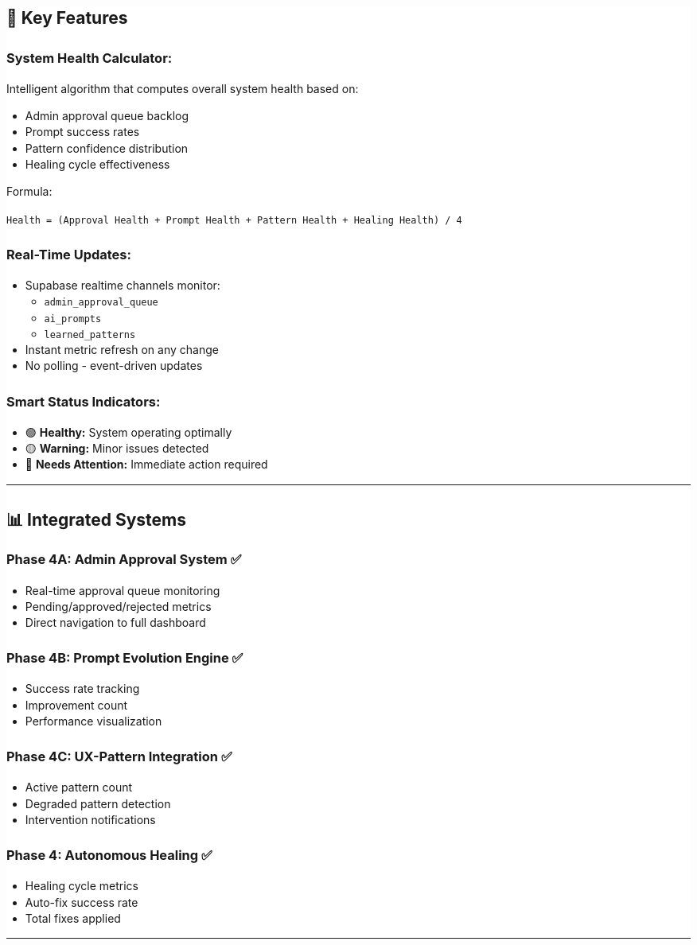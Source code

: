 
## 🎯 Key Features

### **System Health Calculator:**
Intelligent algorithm that computes overall system health based on:
- Admin approval queue backlog
- Prompt success rates
- Pattern confidence distribution
- Healing cycle effectiveness

Formula:
```
Health = (Approval Health + Prompt Health + Pattern Health + Healing Health) / 4
```

### **Real-Time Updates:**
- Supabase realtime channels monitor:
  - `admin_approval_queue`
  - `ai_prompts`
  - `learned_patterns`
- Instant metric refresh on any change
- No polling - event-driven updates

### **Smart Status Indicators:**
- 🟢 **Healthy:** System operating optimally
- 🟡 **Warning:** Minor issues detected
- 🔴 **Needs Attention:** Immediate action required

---

## 📊 Integrated Systems

### **Phase 4A: Admin Approval System** ✅
- Real-time approval queue monitoring
- Pending/approved/rejected metrics
- Direct navigation to full dashboard

### **Phase 4B: Prompt Evolution Engine** ✅
- Success rate tracking
- Improvement count
- Performance visualization

### **Phase 4C: UX-Pattern Integration** ✅
- Active pattern count
- Degraded pattern detection
- Intervention notifications

### **Phase 4: Autonomous Healing** ✅
- Healing cycle metrics
- Auto-fix success rate
- Total fixes applied

---